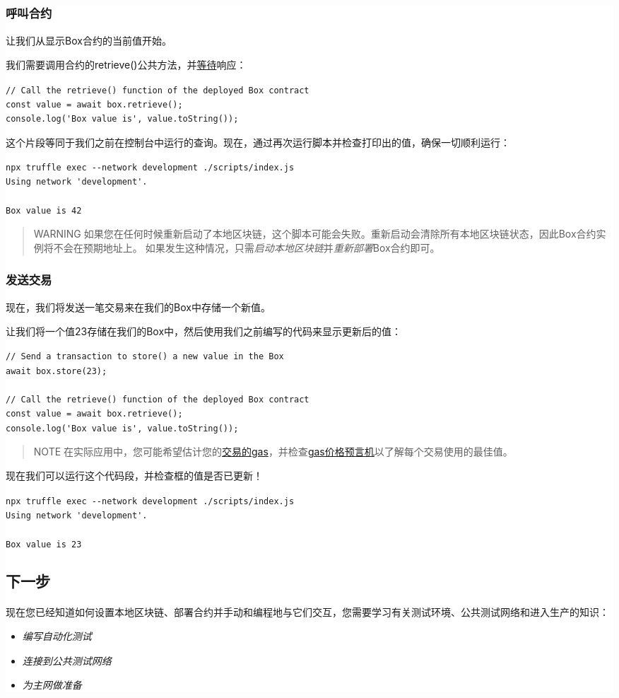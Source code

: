 ### 呼叫合约

让我们从显示Box合约的当前值开始。

我们需要调用合约的retrieve()公共方法，并[等待](https://developer.mozilla.org/en-US/docs/Web/JavaScript/Reference/Operators/await)响应：

```
// Call the retrieve() function of the deployed Box contract
const value = await box.retrieve();
console.log('Box value is', value.toString());
```
这个片段等同于我们之前在控制台中运行的查询。现在，通过再次运行脚本并检查打印出的值，确保一切顺利运行：
```
npx truffle exec --network development ./scripts/index.js
Using network 'development'.

Box value is 42
```

>WARNING
如果您在任何时候重新启动了本地区块链，这个脚本可能会失败。重新启动会清除所有本地区块链状态，因此Box合约实例将不会在预期地址上。
如果发生这种情况，只需*启动本地区块链*并*重新部署*Box合约即可。

### 发送交易
现在，我们将发送一笔交易来在我们的Box中存储一个新值。

让我们将一个值23存储在我们的Box中，然后使用我们之前编写的代码来显示更新后的值：
```
// Send a transaction to store() a new value in the Box
await box.store(23);

// Call the retrieve() function of the deployed Box contract
const value = await box.retrieve();
console.log('Box value is', value.toString());
```
>NOTE
在实际应用中，您可能希望估计您的[交易的gas](https://web3js.readthedocs.io/en/1.0/web3-eth-contract.html#methods-mymethod-estimategas)，并检查[gas价格预言机](https://ethgasstation.info/)以了解每个交易使用的最佳值。

现在我们可以运行这个代码段，并检查框的值是否已更新！
```
npx truffle exec --network development ./scripts/index.js
Using network 'development'.

Box value is 23
```

## 下一步
现在您已经知道如何设置本地区块链、部署合约并手动和编程地与它们交互，您需要学习有关测试环境、公共测试网络和进入生产的知识：
* *编写自动化测试*

* *连接到公共测试网络*

* *为主网做准备*